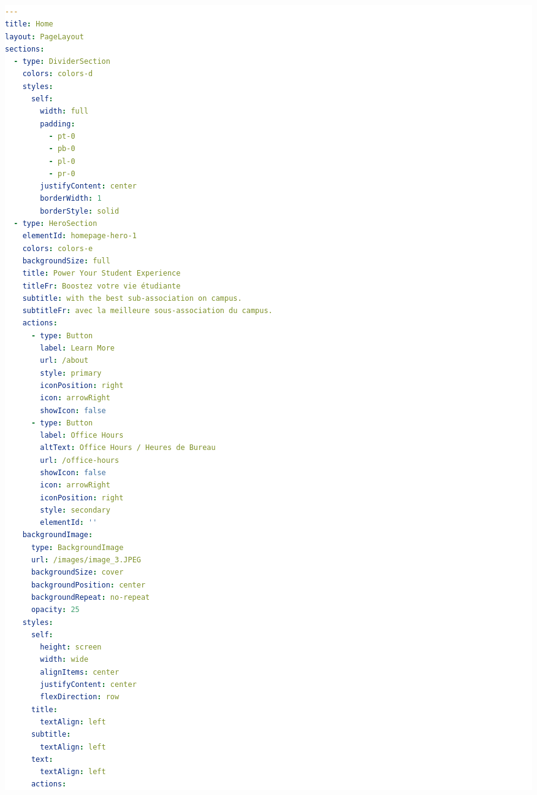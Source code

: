 ```yaml
---
title: Home
layout: PageLayout
sections:
  - type: DividerSection
    colors: colors-d
    styles:
      self:
        width: full
        padding:
          - pt-0
          - pb-0
          - pl-0
          - pr-0
        justifyContent: center
        borderWidth: 1
        borderStyle: solid
  - type: HeroSection
    elementId: homepage-hero-1
    colors: colors-e
    backgroundSize: full
    title: Power Your Student Experience
    titleFr: Boostez votre vie étudiante
    subtitle: with the best sub-association on campus.
    subtitleFr: avec la meilleure sous-association du campus.
    actions:
      - type: Button
        label: Learn More
        url: /about
        style: primary
        iconPosition: right
        icon: arrowRight
        showIcon: false
      - type: Button
        label: Office Hours
        altText: Office Hours / Heures de Bureau
        url: /office-hours
        showIcon: false
        icon: arrowRight
        iconPosition: right
        style: secondary
        elementId: ''
    backgroundImage:
      type: BackgroundImage
      url: /images/image_3.JPEG
      backgroundSize: cover
      backgroundPosition: center
      backgroundRepeat: no-repeat
      opacity: 25
    styles:
      self:
        height: screen
        width: wide
        alignItems: center
        justifyContent: center
        flexDirection: row
      title:
        textAlign: left
      subtitle:
        textAlign: left
      text:
        textAlign: left
      actions:
```